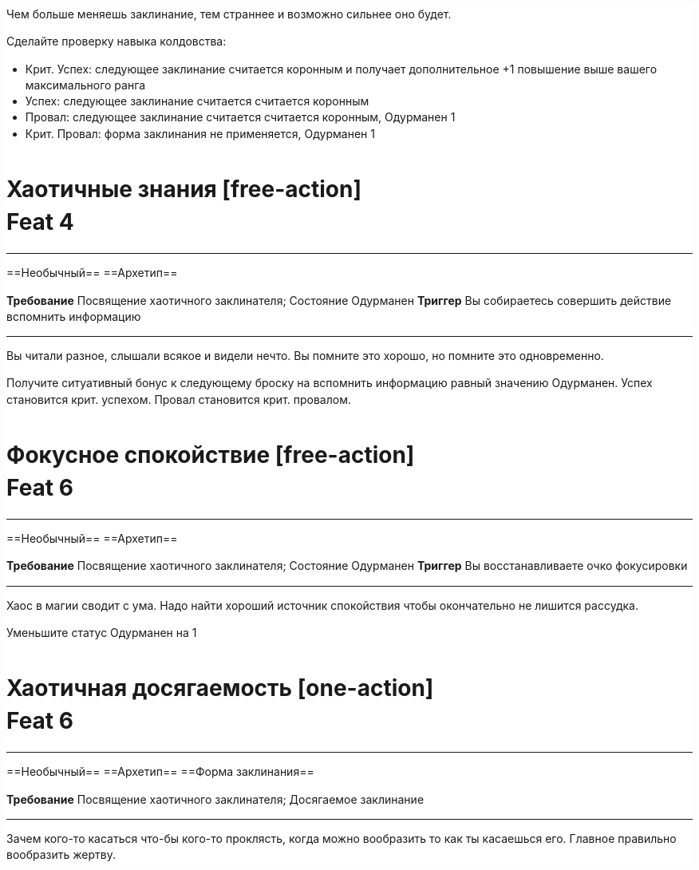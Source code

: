 Чем больше меняешь заклинание, тем страннее и возможно сильнее оно будет.

Сделайте проверку навыка колдовства:
- Крит. Успех: следующее заклинание считается коронным и получает дополнительное +1 повышение выше вашего максимального ранга 
- Успех: следующее заклинание считается считается коронным
- Провал: следующее заклинание считается считается коронным, Одурманен 1
- Крит. Провал: форма заклинания не применяется, Одурманен 1

# Хаотичные знания [free-action]<br>Feat 4

---

==Необычный== ==Архетип==

**Требование** Посвящение хаотичного заклинателя; Состояние Одурманен
**Триггер** Вы собираетесь совершить действие вспомнить информацию

---

Вы читали разное, слышали всякое и видели нечто. Вы помните это хорошо, но помните это одновременно. 

Получите ситуативный бонус к следующему броску на вспомнить информацию равный значению Одурманен. Успех становится крит. успехом. Провал становится крит. провалом.

# Фокусное спокойствие [free-action]<br>Feat 6

---

==Необычный== ==Архетип== 

**Требование** Посвящение хаотичного заклинателя; Состояние Одурманен
**Триггер** Вы восстанавливаете очко фокусировки

---

Хаос в магии сводит с ума. Надо найти хороший источник спокойствия чтобы окончательно не лишится рассудка.

Уменьшите статус Одурманен на 1

# Хаотичная досягаемость [one-action]<br>Feat 6

---

==Необычный== ==Архетип== ==Форма заклинания==

**Требование** Посвящение хаотичного заклинателя; Досягаемое заклинание

---

Зачем кого-то касаться что-бы кого-то проклясть, когда можно вообразить то как ты касаешься его. Главное правильно вообразить жертву. 
